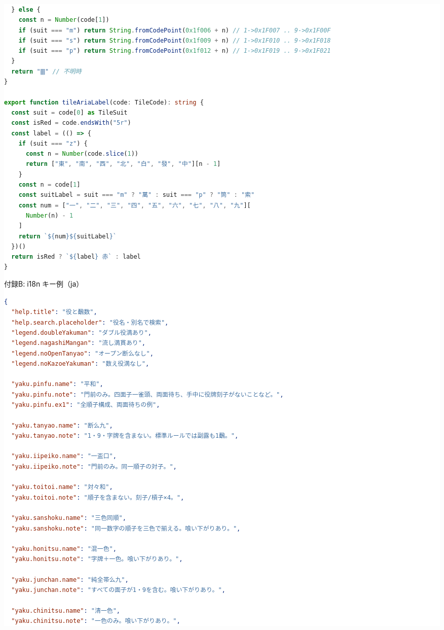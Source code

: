 ```ts
  } else {
    const n = Number(code[1])
    if (suit === "m") return String.fromCodePoint(0x1f006 + n) // 1->0x1F007 .. 9->0x1F00F
    if (suit === "s") return String.fromCodePoint(0x1f009 + n) // 1->0x1F010 .. 9->0x1F018
    if (suit === "p") return String.fromCodePoint(0x1f012 + n) // 1->0x1F019 .. 9->0x1F021
  }
  return "🀫" // 不明時
}

export function tileAriaLabel(code: TileCode): string {
  const suit = code[0] as TileSuit
  const isRed = code.endsWith("5r")
  const label = (() => {
    if (suit === "z") {
      const n = Number(code.slice(1))
      return ["東", "南", "西", "北", "白", "發", "中"][n - 1]
    }
    const n = code[1]
    const suitLabel = suit === "m" ? "萬" : suit === "p" ? "筒" : "索"
    const num = ["一", "二", "三", "四", "五", "六", "七", "八", "九"][
      Number(n) - 1
    ]
    return `${num}${suitLabel}`
  })()
  return isRed ? `${label} 赤` : label
}
```

付録B: i18n キー例（ja）

```json
{
  "help.title": "役と飜数",
  "help.search.placeholder": "役名・別名で検索",
  "legend.doubleYakuman": "ダブル役満あり",
  "legend.nagashiMangan": "流し満貫あり",
  "legend.noOpenTanyao": "オープン断么なし",
  "legend.noKazoeYakuman": "数え役満なし",

  "yaku.pinfu.name": "平和",
  "yaku.pinfu.note": "門前のみ。四面子一雀頭、両面待ち、手中に役牌刻子がないことなど。",
  "yaku.pinfu.ex1": "全順子構成、両面待ちの例",

  "yaku.tanyao.name": "断么九",
  "yaku.tanyao.note": "1・9・字牌を含まない。標準ルールでは副露も1飜。",

  "yaku.iipeiko.name": "一盃口",
  "yaku.iipeiko.note": "門前のみ。同一順子の対子。",

  "yaku.toitoi.name": "対々和",
  "yaku.toitoi.note": "順子を含まない。刻子/槓子×4。",

  "yaku.sanshoku.name": "三色同順",
  "yaku.sanshoku.note": "同一数字の順子を三色で揃える。喰い下がりあり。",

  "yaku.honitsu.name": "混一色",
  "yaku.honitsu.note": "字牌＋一色。喰い下がりあり。",

  "yaku.junchan.name": "純全帯么九",
  "yaku.junchan.note": "すべての面子が1・9を含む。喰い下がりあり。",

  "yaku.chinitsu.name": "清一色",
  "yaku.chinitsu.note": "一色のみ。喰い下がりあり。",

```